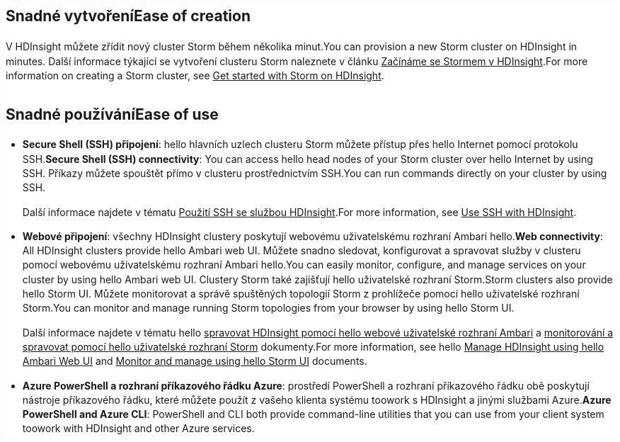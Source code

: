 ## <a name="ease-of-creation"></a><span data-ttu-id="5c93f-144">Snadné vytvoření</span><span class="sxs-lookup"><span data-stu-id="5c93f-144">Ease of creation</span></span>

<span data-ttu-id="5c93f-145">V HDInsight můžete zřídit nový cluster Storm během několika minut.</span><span class="sxs-lookup"><span data-stu-id="5c93f-145">You can provision a new Storm cluster on HDInsight in minutes.</span></span> <span data-ttu-id="5c93f-146">Další informace týkající se vytvoření clusteru Storm naleznete v článku [Začínáme se Stormem v HDInsight](hdinsight-apache-storm-tutorial-get-started-linux.md).</span><span class="sxs-lookup"><span data-stu-id="5c93f-146">For more information on creating a Storm cluster, see [Get started with Storm on HDInsight](hdinsight-apache-storm-tutorial-get-started-linux.md).</span></span>

## <a name="ease-of-use"></a><span data-ttu-id="5c93f-147">Snadné používání</span><span class="sxs-lookup"><span data-stu-id="5c93f-147">Ease of use</span></span>

* <span data-ttu-id="5c93f-148">__Secure Shell (SSH) připojení__: hello hlavních uzlech clusteru Storm můžete přístup přes hello Internet pomocí protokolu SSH.</span><span class="sxs-lookup"><span data-stu-id="5c93f-148">__Secure Shell (SSH) connectivity__: You can access hello head nodes of your Storm cluster over hello Internet by using SSH.</span></span> <span data-ttu-id="5c93f-149">Příkazy můžete spouštět přímo v clusteru prostřednictvím SSH.</span><span class="sxs-lookup"><span data-stu-id="5c93f-149">You can run commands directly on your cluster by using SSH.</span></span>

  <span data-ttu-id="5c93f-150">Další informace najdete v tématu [Použití SSH se službou HDInsight](hdinsight-hadoop-linux-use-ssh-unix.md).</span><span class="sxs-lookup"><span data-stu-id="5c93f-150">For more information, see [Use SSH with HDInsight](hdinsight-hadoop-linux-use-ssh-unix.md).</span></span>

* <span data-ttu-id="5c93f-151">__Webové připojení__: všechny HDInsight clustery poskytují webovému uživatelskému rozhraní Ambari hello.</span><span class="sxs-lookup"><span data-stu-id="5c93f-151">__Web connectivity__: All HDInsight clusters provide hello Ambari web UI.</span></span> <span data-ttu-id="5c93f-152">Můžete snadno sledovat, konfigurovat a spravovat služby v clusteru pomocí webovému uživatelskému rozhraní Ambari hello.</span><span class="sxs-lookup"><span data-stu-id="5c93f-152">You can easily monitor, configure, and manage services on your cluster by using hello Ambari web UI.</span></span> <span data-ttu-id="5c93f-153">Clustery Storm také zajišťují hello uživatelské rozhraní Storm.</span><span class="sxs-lookup"><span data-stu-id="5c93f-153">Storm clusters also provide hello Storm UI.</span></span> <span data-ttu-id="5c93f-154">Můžete monitorovat a správě spuštěných topologií Storm z prohlížeče pomocí hello uživatelské rozhraní Storm.</span><span class="sxs-lookup"><span data-stu-id="5c93f-154">You can monitor and manage running Storm topologies from your browser by using hello Storm UI.</span></span>

  <span data-ttu-id="5c93f-155">Další informace najdete v tématu hello [spravovat HDInsight pomocí hello webové uživatelské rozhraní Ambari](hdinsight-hadoop-manage-ambari.md) a [monitorování a spravovat pomocí hello uživatelské rozhraní Storm](hdinsight-storm-deploy-monitor-topology-linux.md#monitor-and-manage-storm-ui) dokumenty.</span><span class="sxs-lookup"><span data-stu-id="5c93f-155">For more information, see hello [Manage HDInsight using hello Ambari Web UI](hdinsight-hadoop-manage-ambari.md) and [Monitor and manage using hello Storm UI](hdinsight-storm-deploy-monitor-topology-linux.md#monitor-and-manage-storm-ui) documents.</span></span>

* <span data-ttu-id="5c93f-156">__Azure PowerShell a rozhraní příkazového řádku Azure__: prostředí PowerShell a rozhraní příkazového řádku obě poskytují nástroje příkazového řádku, které můžete použít z vašeho klienta systému toowork s HDInsight a jinými službami Azure.</span><span class="sxs-lookup"><span data-stu-id="5c93f-156">__Azure PowerShell and Azure CLI__: PowerShell and CLI both provide command-line utilities that you can use from your client system toowork with HDInsight and other Azure services.</span></span>
